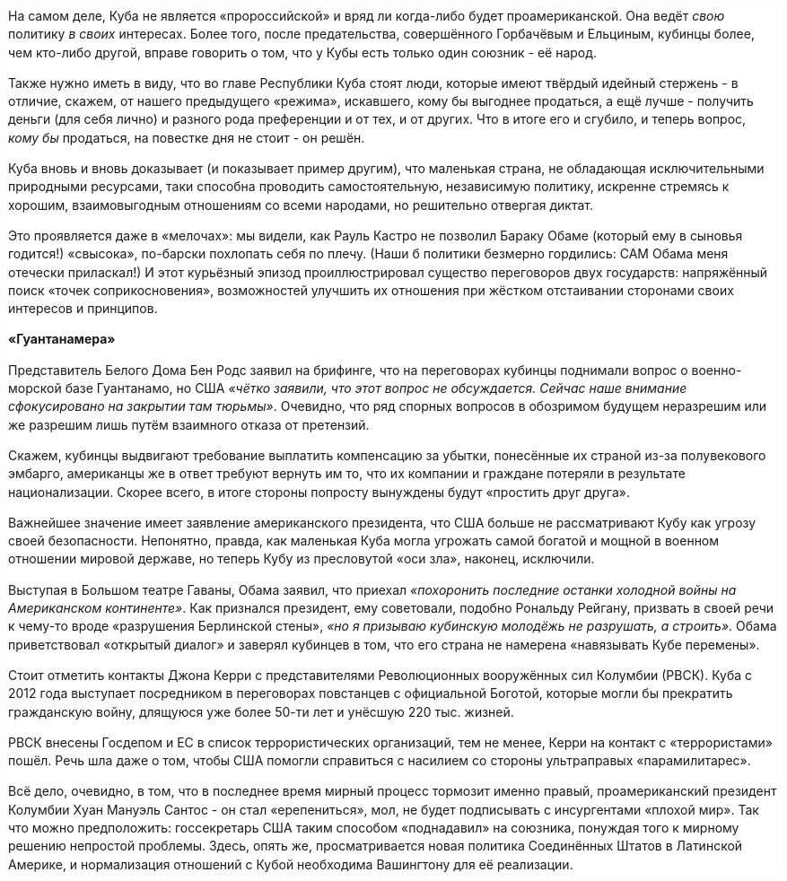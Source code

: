 На самом деле, Куба не является «пророссийской» и вряд ли когда-либо будет проамериканской. Она ведёт *свою* политику *в своих* интересах. Более того, после предательства, совершённого Горбачёвым и Ельциным, кубинцы более, чем кто-либо другой, вправе говорить о том, что у Кубы есть только один союзник - её народ.

Также нужно иметь в виду, что во главе Республики Куба стоят люди, которые имеют твёрдый идейный стержень - в отличие, скажем, от нашего предыдущего «режима», искавшего, кому бы выгоднее продаться, а ещё лучше - получить деньги (для себя лично) и разного рода преференции и от тех, и от других. Что в итоге его и сгубило, и теперь вопрос, *кому бы* продаться, на повестке дня не стоит - он решён.

Куба вновь и вновь доказывает (и показывает пример другим), что маленькая страна, не обладающая исключительными природными ресурсами, таки способна проводить самостоятельную, независимую политику, искренне стремясь к хорошим, взаимовыгодным отношениям со всеми народами, но решительно отвергая диктат.

Это проявляется даже в «мелочах»: мы видели, как Рауль Кастро не позволил Бараку Обаме (который ему в сыновья годится!) «свысока», по-барски похлопать себя по плечу. (Наши б политики безмерно гордились: САМ Обама меня отечески приласкал!) И этот курьёзный эпизод проиллюстрировал существо переговоров двух государств: напряжённый поиск «точек соприкосновения», возможностей улучшить их отношения при жёстком отстаивании сторонами своих интересов и принципов.

**«Гуантанамера»**

Представитель Белого Дома Бен Родс заявил на брифинге, что на переговорах кубинцы поднимали вопрос о военно-морской базе Гуантанамо, но США *«чётко заявили, что этот вопрос не обсуждается. Сейчас наше внимание сфокусировано на закрытии там тюрьмы»*. Очевидно, что ряд спорных вопросов в обозримом будущем неразрешим или же разрешим лишь путём взаимного отказа от претензий.

Скажем, кубинцы выдвигают требование выплатить компенсацию за убытки, понесённые их страной из-за полувекового эмбарго, американцы же в ответ требуют вернуть им то, что их компании и граждане потеряли в результате национализации. Скорее всего, в итоге стороны попросту вынуждены будут «простить друг друга».

Важнейшее значение имеет заявление американского президента, что США больше не рассматривают Кубу как угрозу своей безопасности. Непонятно, правда, как маленькая Куба могла угрожать самой богатой и мощной в военном отношении мировой державе, но теперь Кубу из пресловутой «оси зла», наконец, исключили.

Выступая в Большом театре Гаваны, Обама заявил, что приехал *«похоронить последние останки холодной войны на Американском континенте»*. Как признался президент, ему советовали, подобно Рональду Рейгану, призвать в своей речи к чему-то вроде «разрушения Берлинской стены», *«но я призываю кубинскую молодёжь не разрушать, а строить»*. Обама приветствовал «открытый диалог» и заверял кубинцев в том, что его страна не намерена «навязывать Кубе перемены».

Стоит отметить контакты Джона Керри с представителями Революционных вооружённых сил Колумбии (РВСК). Куба с 2012 года выступает посредником в переговорах повстанцев с официальной Боготой, которые могли бы прекратить гражданскую войну, длящуюся уже более 50-ти лет и унёсшую 220 тыс. жизней.

РВСК внесены Госдепом и ЕС в список террористических организаций, тем не менее, Керри на контакт с «террористами» пошёл. Речь шла даже о том, чтобы США помогли справиться с насилием со стороны ультраправых «парамилитарес».

Всё дело, очевидно, в том, что в последнее время мирный процесс тормозит именно правый, проамериканский президент Колумбии Хуан Мануэль Сантос - он стал «ерепениться», мол, не будет подписывать с инсургентами «плохой мир». Так что можно предположить: госсекретарь США таким способом «поднадавил» на союзника, понуждая того к мирному решению непростой проблемы. Здесь, опять же, просматривается новая политика Соединённых Штатов в Латинской Америке, и нормализация отношений с Кубой необходима Вашингтону для её реализации.
